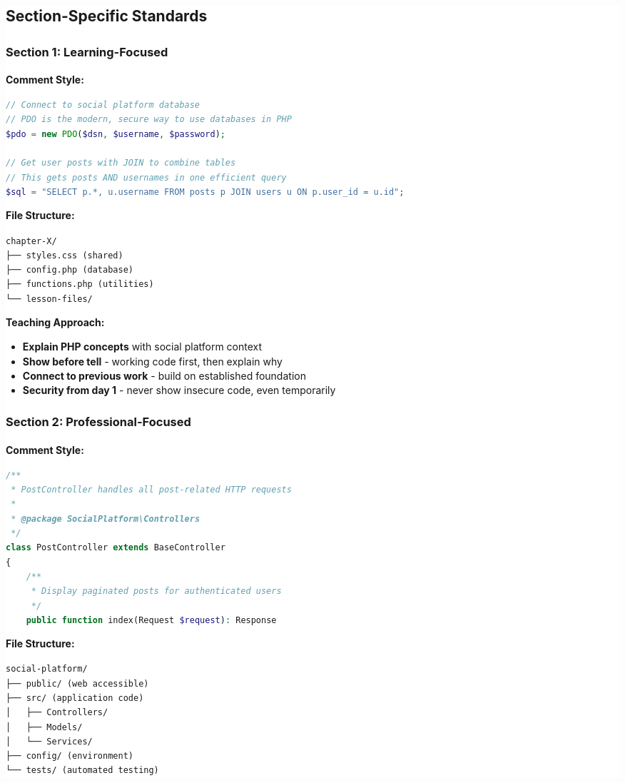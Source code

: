 
## Section-Specific Standards

### Section 1: Learning-Focused

**Comment Style:**

```php
// Connect to social platform database
// PDO is the modern, secure way to use databases in PHP
$pdo = new PDO($dsn, $username, $password);

// Get user posts with JOIN to combine tables
// This gets posts AND usernames in one efficient query
$sql = "SELECT p.*, u.username FROM posts p JOIN users u ON p.user_id = u.id";
```

**File Structure:**

```
chapter-X/
├── styles.css (shared)
├── config.php (database)  
├── functions.php (utilities)
└── lesson-files/
```

**Teaching Approach:**

- **Explain PHP concepts** with social platform context
- **Show before tell** - working code first, then explain why
- **Connect to previous work** - build on established foundation
- **Security from day 1** - never show insecure code, even temporarily

### Section 2: Professional-Focused

**Comment Style:**

```php
/**
 * PostController handles all post-related HTTP requests
 * 
 * @package SocialPlatform\Controllers
 */
class PostController extends BaseController
{
    /**
     * Display paginated posts for authenticated users
     */
    public function index(Request $request): Response
```

**File Structure:**

```
social-platform/
├── public/ (web accessible)
├── src/ (application code)
│   ├── Controllers/
│   ├── Models/
│   └── Services/
├── config/ (environment)
└── tests/ (automated testing)
```
